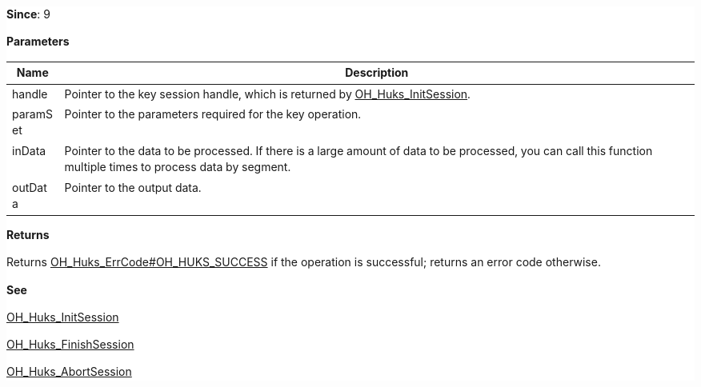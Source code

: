 **Since**: 9

**Parameters**

| Name| Description|
| -------- | -------- |
| handle | Pointer to the key session handle, which is returned by [OH_Huks_InitSession](#oh_huks_initsession). |
| paramSet | Pointer to the parameters required for the key operation. |
| inData | Pointer to the data to be processed. If there is a large amount of data to be processed, you can call this function multiple times to process data by segment. |
| outData | Pointer to the output data. |

**Returns**

Returns [OH_Huks_ErrCode#OH_HUKS_SUCCESS](_huks_type_api.md#oh_huks_errcode) if the operation is successful; returns an error code otherwise.

**See**

[OH_Huks_InitSession](#oh_huks_initsession)

[OH_Huks_FinishSession](#oh_huks_finishsession)

[OH_Huks_AbortSession](#oh_huks_abortsession)
